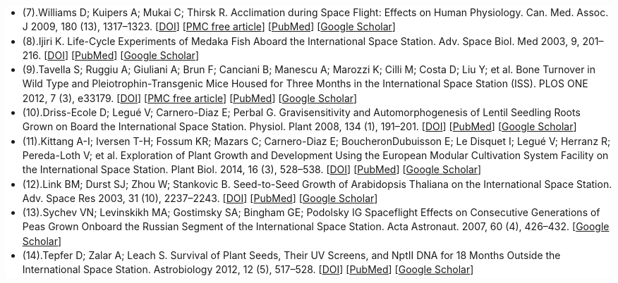 *   (7).Williams D; Kuipers A; Mukai C; Thirsk R. Acclimation during Space Flight: Effects on Human Physiology. Can. Med. Assoc. J 2009, 180 (13), 1317–1323. \[[DOI](https://doi.org/10.1503/cmaj.090628)\] \[[PMC free article](https://www.ncbi.nlm.nih.gov/articles/PMC2696527/)\] \[[PubMed](https://pubmed.ncbi.nlm.nih.gov/19509005/)\] \[[Google Scholar](https://scholar.google.com/scholar_lookup?journal=Can.%20Med.%20Assoc.%20J&title=Acclimation%20during%20Space%20Flight:%20Effects%20on%20Human%20Physiology&author=D%20Williams&author=A%20Kuipers&author=C%20Mukai&author=R%20Thirsk&volume=180&issue=13&publication_year=2009&pages=1317-1323&pmid=19509005&doi=10.1503/cmaj.090628&)\]
*   (8).Ijiri K. Life-Cycle Experiments of Medaka Fish Aboard the International Space Station. Adv. Space Biol. Med 2003, 9, 201–216. \[[DOI](https://doi.org/10.1016/s1569-2574\(03\)09008-7)\] \[[PubMed](https://pubmed.ncbi.nlm.nih.gov/14631634/)\] \[[Google Scholar](https://scholar.google.com/scholar_lookup?journal=Adv.%20Space%20Biol.%20Med&title=Life-Cycle%20Experiments%20of%20Medaka%20Fish%20Aboard%20the%20International%20Space%20Station&author=K%20Ijiri&volume=9&publication_year=2003&pages=201-216&pmid=14631634&doi=10.1016/s1569-2574\(03\)09008-7&)\]
*   (9).Tavella S; Ruggiu A; Giuliani A; Brun F; Canciani B; Manescu A; Marozzi K; Cilli M; Costa D; Liu Y; et al. Bone Turnover in Wild Type and Pleiotrophin-Transgenic Mice Housed for Three Months in the International Space Station (ISS). PLOS ONE 2012, 7 (3), e33179. \[[DOI](https://doi.org/10.1371/journal.pone.0033179)\] \[[PMC free article](https://www.ncbi.nlm.nih.gov/articles/PMC3305296/)\] \[[PubMed](https://pubmed.ncbi.nlm.nih.gov/22438896/)\] \[[Google Scholar](https://scholar.google.com/scholar_lookup?journal=PLOS%20ONE&title=Bone%20Turnover%20in%20Wild%20Type%20and%20Pleiotrophin-Transgenic%20Mice%20Housed%20for%20Three%20Months%20in%20the%20International%20Space%20Station%20\(ISS\)&author=S%20Tavella&author=A%20Ruggiu&author=A%20Giuliani&author=F%20Brun&author=B%20Canciani&volume=7&issue=3&publication_year=2012&pmid=22438896&doi=10.1371/journal.pone.0033179&)\]
*   (10).Driss-Ecole D; Legué V; Carnero-Diaz E; Perbal G. Gravisensitivity and Automorphogenesis of Lentil Seedling Roots Grown on Board the International Space Station. Physiol. Plant 2008, 134 (1), 191–201. \[[DOI](https://doi.org/10.1111/j.1399-3054.2008.01121.x)\] \[[PubMed](https://pubmed.ncbi.nlm.nih.gov/18429941/)\] \[[Google Scholar](https://scholar.google.com/scholar_lookup?journal=Physiol.%20Plant&title=Gravisensitivity%20and%20Automorphogenesis%20of%20Lentil%20Seedling%20Roots%20Grown%20on%20Board%20the%20International%20Space%20Station&author=D%20Driss-Ecole&author=V%20Legu%C3%A9&author=E%20Carnero-Diaz&author=G%20Perbal&volume=134&issue=1&publication_year=2008&pages=191-201&pmid=18429941&doi=10.1111/j.1399-3054.2008.01121.x&)\]
*   (11).Kittang A-I; Iversen T-H; Fossum KR; Mazars C; Carnero-Diaz E; BoucheronDubuisson E; Le Disquet I; Legué V; Herranz R; Pereda-Loth V; et al. Exploration of Plant Growth and Development Using the European Modular Cultivation System Facility on the International Space Station. Plant Biol. 2014, 16 (3), 528–538. \[[DOI](https://doi.org/10.1111/plb.12132)\] \[[PubMed](https://pubmed.ncbi.nlm.nih.gov/24433330/)\] \[[Google Scholar](https://scholar.google.com/scholar_lookup?journal=Plant%20Biol&title=Exploration%20of%20Plant%20Growth%20and%20Development%20Using%20the%20European%20Modular%20Cultivation%20System%20Facility%20on%20the%20International%20Space%20Station&author=A-I%20Kittang&author=T-H%20Iversen&author=KR%20Fossum&author=C%20Mazars&author=E%20Carnero-Diaz&volume=16&issue=3&publication_year=2014&pages=528-538&pmid=24433330&doi=10.1111/plb.12132&)\]
*   (12).Link BM; Durst SJ; Zhou W; Stankovic B. Seed-to-Seed Growth of Arabidopsis Thaliana on the International Space Station. Adv. Space Res 2003, 31 (10), 2237–2243. \[[DOI](https://doi.org/10.1016/s0273-1177\(03\)00250-3)\] \[[PubMed](https://pubmed.ncbi.nlm.nih.gov/14686438/)\] \[[Google Scholar](https://scholar.google.com/scholar_lookup?journal=Adv.%20Space%20Res&title=Seed-to-Seed%20Growth%20of%20Arabidopsis%20Thaliana%20on%20the%20International%20Space%20Station&author=BM%20Link&author=SJ%20Durst&author=W%20Zhou&author=B%20Stankovic&volume=31&issue=10&publication_year=2003&pages=2237-2243&pmid=14686438&doi=10.1016/s0273-1177\(03\)00250-3&)\]
*   (13).Sychev VN; Levinskikh MA; Gostimsky SA; Bingham GE; Podolsky IG Spaceflight Effects on Consecutive Generations of Peas Grown Onboard the Russian Segment of the International Space Station. Acta Astronaut. 2007, 60 (4), 426–432. \[[Google Scholar](https://scholar.google.com/scholar_lookup?journal=Acta%20Astronaut&title=Spaceflight%20Effects%20on%20Consecutive%20Generations%20of%20Peas%20Grown%20Onboard%20the%20Russian%20Segment%20of%20the%20International%20Space%20Station&author=VN%20Sychev&author=MA%20Levinskikh&author=SA%20Gostimsky&author=GE%20Bingham&author=IG%20Podolsky&volume=60&issue=4&publication_year=2007&pages=426-432&)\]
*   (14).Tepfer D; Zalar A; Leach S. Survival of Plant Seeds, Their UV Screens, and NptII DNA for 18 Months Outside the International Space Station. Astrobiology 2012, 12 (5), 517–528. \[[DOI](https://doi.org/10.1089/ast.2011.0744)\] \[[PubMed](https://pubmed.ncbi.nlm.nih.gov/22680697/)\] \[[Google Scholar](https://scholar.google.com/scholar_lookup?journal=Astrobiology&title=Survival%20of%20Plant%20Seeds,%20Their%20UV%20Screens,%20and%20NptII%20DNA%20for%2018%20Months%20Outside%20the%20International%20Space%20Station&author=D%20Tepfer&author=A%20Zalar&author=S%20Leach&volume=12&issue=5&publication_year=2012&pages=517-528&pmid=22680697&doi=10.1089/ast.2011.0744&)\]